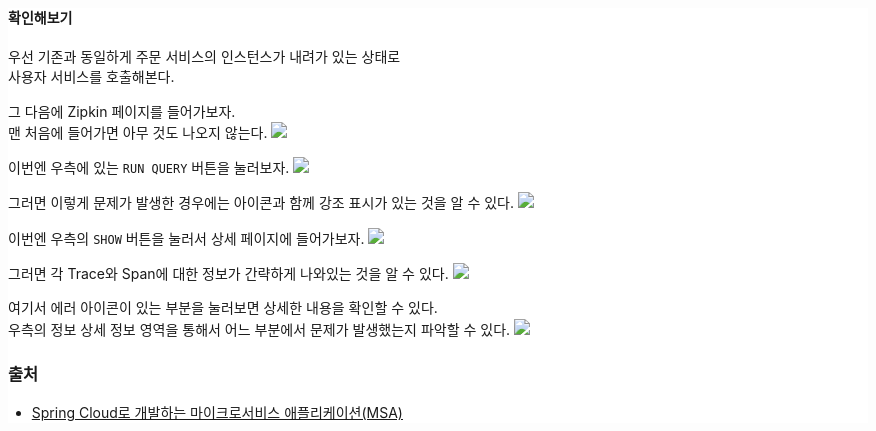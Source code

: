#### 확인해보기

우선 기존과 동일하게 주문 서비스의 인스턴스가 내려가 있는 상태로  
사용자 서비스를 호출해본다.

그 다음에 Zipkin 페이지를 들어가보자.  
맨 처음에 들어가면 아무 것도 나오지 않는다.
<img src="{{site.url}}{{site.baseurl}}{{site.post_img_root}}/spring_cloud_011.png"/>

이번엔 우측에 있는 `RUN QUERY` 버튼을 눌러보자.
<img src="{{site.url}}{{site.baseurl}}{{site.post_img_root}}/spring_cloud_012.png"/>

그러면 이렇게 문제가 발생한 경우에는 아이콘과 함께 강조 표시가 있는 것을 알 수 있다.
<img src="{{site.url}}{{site.baseurl}}{{site.post_img_root}}/spring_cloud_013.png"/>

이번엔 우측의 `SHOW` 버튼을 눌러서 상세 페이지에 들어가보자.
<img src="{{site.url}}{{site.baseurl}}{{site.post_img_root}}/spring_cloud_014.png"/>

그러면 각 Trace와 Span에 대한 정보가 간략하게 나와있는 것을 알 수 있다.
<img src="{{site.url}}{{site.baseurl}}{{site.post_img_root}}/spring_cloud_015.png"/>

여기서 에러 아이콘이 있는 부분을 눌러보면 상세한 내용을 확인할 수 있다.  
우측의 정보 상세 정보 영역을 통해서 어느 부분에서 문제가 발생했는지 파악할 수 있다.
<img src="{{site.url}}{{site.baseurl}}{{site.post_img_root}}/spring_cloud_016.png"/>

### 출처

- [Spring Cloud로 개발하는 마이크로서비스 애플리케이션(MSA)](https://www.inflearn.com/course/%EC%8A%A4%ED%94%84%EB%A7%81-%ED%81%B4%EB%9D%BC%EC%9A%B0%EB%93%9C-%EB%A7%88%EC%9D%B4%ED%81%AC%EB%A1%9C%EC%84%9C%EB%B9%84%EC%8A%A4)